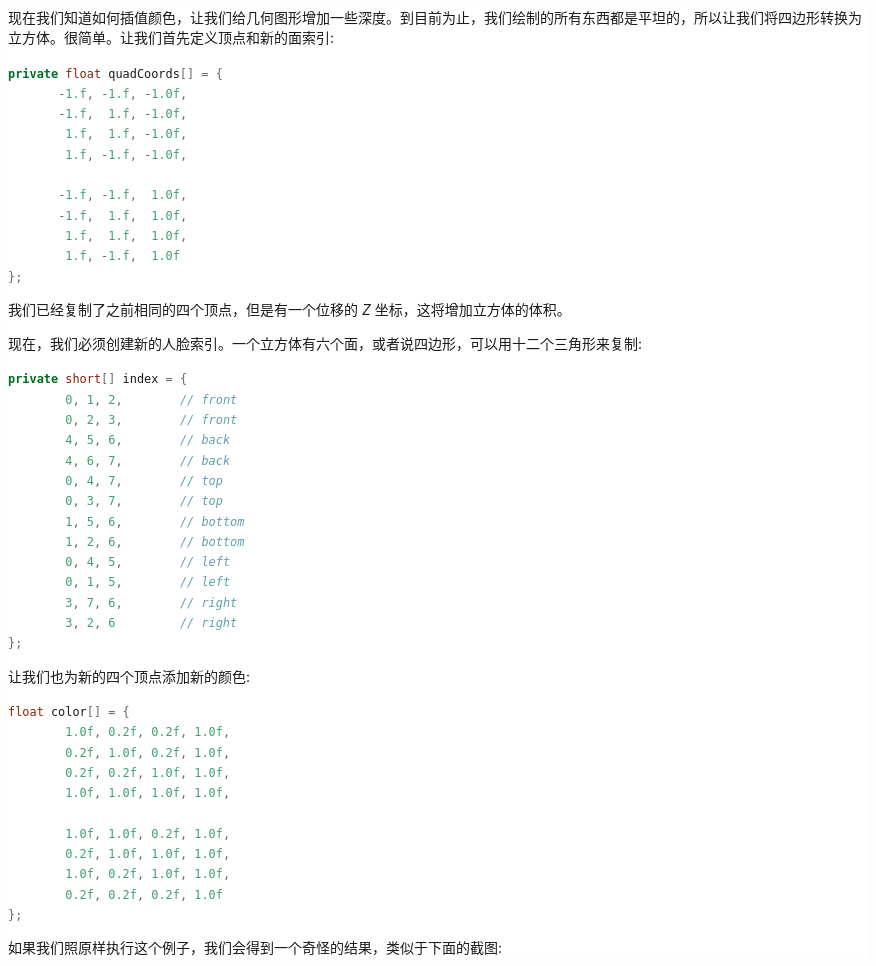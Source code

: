 现在我们知道如何插值颜色，让我们给几何图形增加一些深度。到目前为止，我们绘制的所有东西都是平坦的，所以让我们将四边形转换为立方体。很简单。让我们首先定义顶点和新的面索引:

```java
private float quadCoords[] = { 
       -1.f, -1.f, -1.0f, 
       -1.f,  1.f, -1.0f, 
        1.f,  1.f, -1.0f, 
        1.f, -1.f, -1.0f, 

       -1.f, -1.f,  1.0f, 
       -1.f,  1.f,  1.0f, 
        1.f,  1.f,  1.0f, 
        1.f, -1.f,  1.0f 
}; 
```

我们已经复制了之前相同的四个顶点，但是有一个位移的 *Z* 坐标，这将增加立方体的体积。

现在，我们必须创建新的人脸索引。一个立方体有六个面，或者说四边形，可以用十二个三角形来复制:

```java
private short[] index = { 
        0, 1, 2,        // front 
        0, 2, 3,        // front 
        4, 5, 6,        // back 
        4, 6, 7,        // back 
        0, 4, 7,        // top 
        0, 3, 7,        // top 
        1, 5, 6,        // bottom 
        1, 2, 6,        // bottom 
        0, 4, 5,        // left 
        0, 1, 5,        // left 
        3, 7, 6,        // right 
        3, 2, 6         // right 
}; 
```

让我们也为新的四个顶点添加新的颜色:

```java
float color[] = { 
        1.0f, 0.2f, 0.2f, 1.0f, 
        0.2f, 1.0f, 0.2f, 1.0f, 
        0.2f, 0.2f, 1.0f, 1.0f, 
        1.0f, 1.0f, 1.0f, 1.0f, 

        1.0f, 1.0f, 0.2f, 1.0f, 
        0.2f, 1.0f, 1.0f, 1.0f, 
        1.0f, 0.2f, 1.0f, 1.0f, 
        0.2f, 0.2f, 0.2f, 1.0f 
}; 
```

如果我们照原样执行这个例子，我们会得到一个奇怪的结果，类似于下面的截图:
